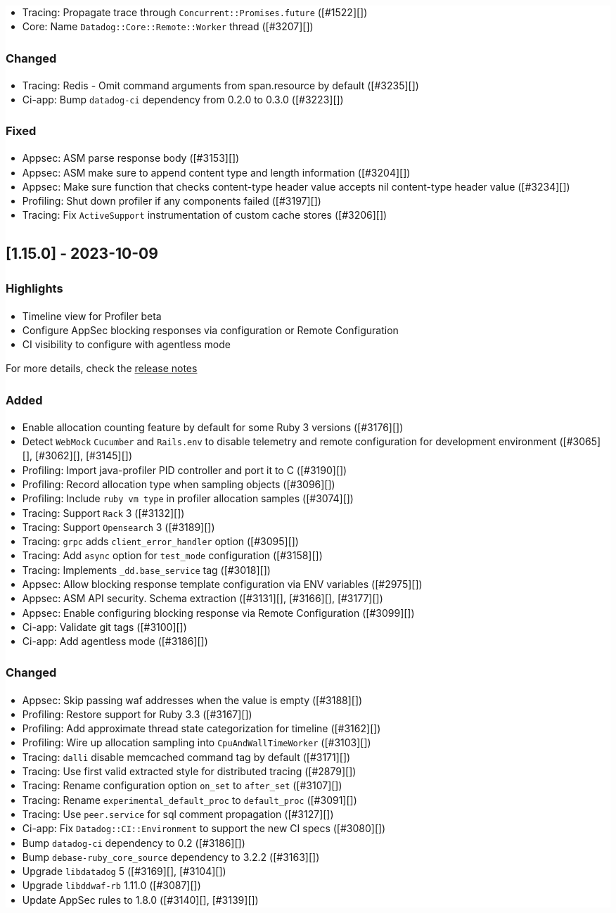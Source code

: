 * Tracing: Propagate trace through `Concurrent::Promises.future` ([#1522][])
* Core: Name `Datadog::Core::Remote::Worker` thread ([#3207][])

### Changed

* Tracing: Redis - Omit command arguments from span.resource by default ([#3235][])
* Ci-app: Bump `datadog-ci` dependency from 0.2.0 to 0.3.0 ([#3223][])

### Fixed

* Appsec: ASM parse response body  ([#3153][])
* Appsec: ASM make sure to append content type and length information ([#3204][])
* Appsec: Make sure function that checks content-type header value accepts nil content-type header value ([#3234][])
* Profiling: Shut down profiler if any components failed ([#3197][])
* Tracing: Fix `ActiveSupport` instrumentation of custom cache stores ([#3206][])

## [1.15.0] - 2023-10-09

### Highlights

* Timeline view for Profiler beta
* Configure AppSec blocking responses via configuration or Remote Configuration
* CI visibility to configure with agentless mode

For more details, check the [release notes](https://github.com/DataDog/dd-trace-rb/releases/tag/v1.15.0)

### Added

* Enable allocation counting feature by default for some Ruby 3 versions ([#3176][])
* Detect `WebMock` `Cucumber` and `Rails.env` to disable telemetry and remote configuration for development environment ([#3065][], [#3062][], [#3145][])
* Profiling: Import java-profiler PID controller and port it to C ([#3190][])
* Profiling: Record allocation type when sampling objects ([#3096][])
* Profiling: Include `ruby vm type` in profiler allocation samples ([#3074][])
* Tracing: Support `Rack` 3 ([#3132][])
* Tracing: Support `Opensearch` 3 ([#3189][])
* Tracing: `grpc` adds `client_error_handler` option ([#3095][])
* Tracing: Add `async` option for `test_mode` configuration ([#3158][])
* Tracing: Implements `_dd.base_service` tag ([#3018][])
* Appsec: Allow blocking response template configuration via ENV variables  ([#2975][])
* Appsec: ASM API security. Schema extraction ([#3131][], [#3166][], [#3177][])
* Appsec: Enable configuring blocking response via Remote Configuration  ([#3099][])
* Ci-app: Validate git tags ([#3100][])
* Ci-app: Add agentless mode ([#3186][])

### Changed

* Appsec: Skip passing waf addresses when the value is empty ([#3188][])
* Profiling: Restore support for Ruby 3.3 ([#3167][])
* Profiling: Add approximate thread state categorization for timeline ([#3162][])
* Profiling: Wire up allocation sampling into `CpuAndWallTimeWorker` ([#3103][])
* Tracing: `dalli` disable memcached command tag by default ([#3171][])
* Tracing: Use first valid extracted style for distributed tracing ([#2879][])
* Tracing: Rename configuration option `on_set` to `after_set` ([#3107][])
* Tracing: Rename `experimental_default_proc` to `default_proc` ([#3091][])
* Tracing: Use `peer.service` for sql comment propagation ([#3127][])
* Ci-app: Fix `Datadog::CI::Environment` to support the new CI specs ([#3080][])
* Bump `datadog-ci` dependency to 0.2 ([#3186][])
* Bump `debase-ruby_core_source` dependency to 3.2.2 ([#3163][])
* Upgrade `libdatadog` 5 ([#3169][], [#3104][])
* Upgrade `libddwaf-rb` 1.11.0 ([#3087][])
* Update AppSec rules to 1.8.0 ([#3140][], [#3139][])
